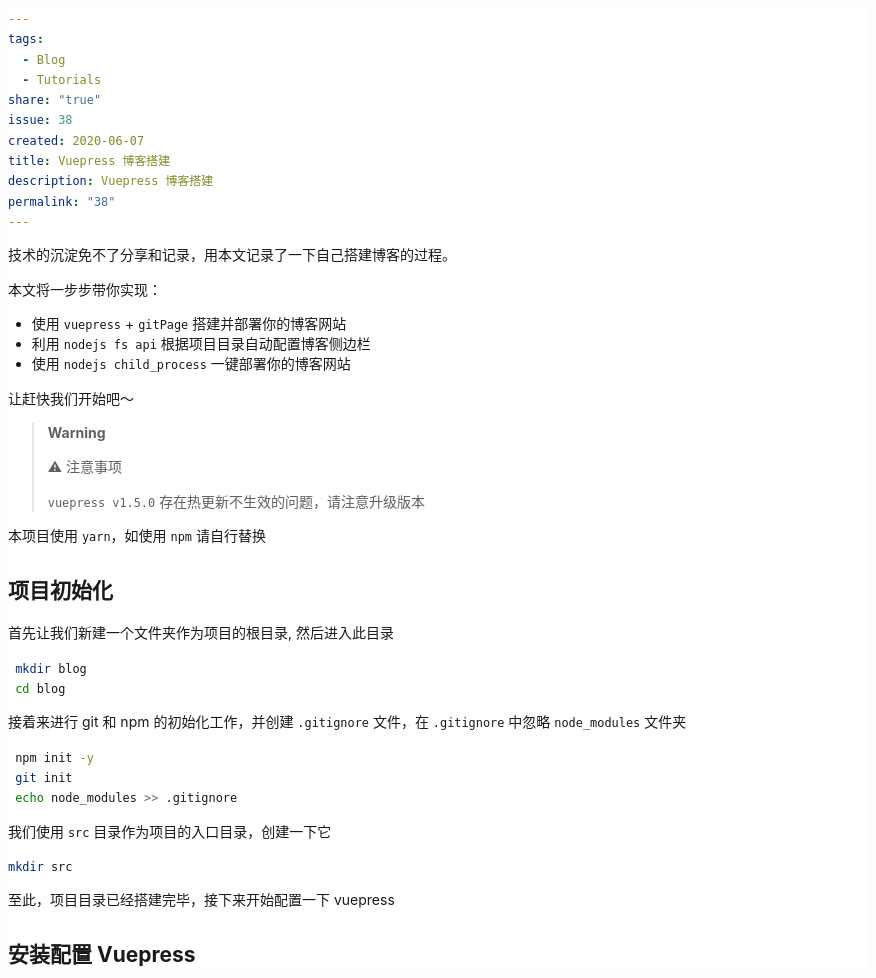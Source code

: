 ```yaml
---  
tags:  
  - Blog  
  - Tutorials  
share: "true"  
issue: 38
created: 2020-06-07
title: Vuepress 博客搭建
description: Vuepress 博客搭建
permalink: "38"
---  
```

  
技术的沉淀免不了分享和记录，用本文记录了一下自己搭建博客的过程。  
  
本文将一步步带你实现：  
  
- 使用 `vuepress` + `gitPage` 搭建并部署你的博客网站  
- 利用 `nodejs fs api` 根据项目目录自动配置博客侧边栏  
- 使用 `nodejs child_process` 一键部署你的博客网站  
  
让赶快我们开始吧～  
  
> **Warning**  
>  
> ⚠️ 注意事项  
>  
> `vuepress v1.5.0` 存在热更新不生效的问题，请注意升级版本  
  
本项目使用 `yarn`，如使用 `npm` 请自行替换  
  
## 项目初始化  
  
首先让我们新建一个文件夹作为项目的根目录, 然后进入此目录  
  
```sh  
 mkdir blog  
 cd blog  
```  
  
接着来进行 git 和 npm 的初始化工作，并创建 `.gitignore` 文件，在 `.gitignore` 中忽略 `node_modules` 文件夹  
  
```sh  
 npm init -y  
 git init  
 echo node_modules >> .gitignore  
```  
  
我们使用 `src` 目录作为项目的入口目录，创建一下它  
  
```sh  
mkdir src  
```  
  
至此，项目目录已经搭建完毕，接下来开始配置一下 vuepress  
  
## 安装配置 Vuepress  
  